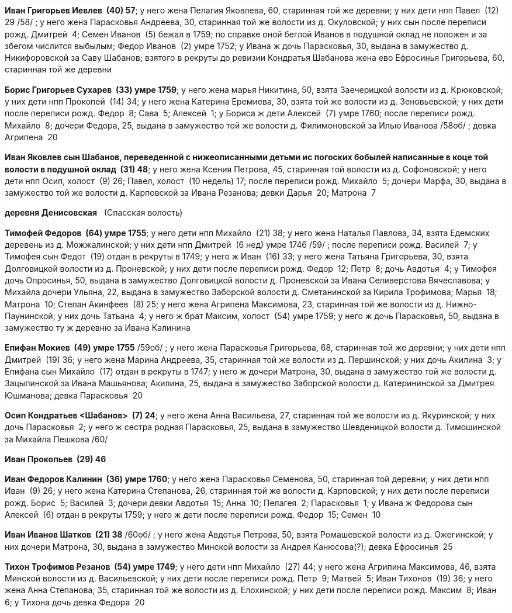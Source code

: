 **Иван Григорьев Иевлев  (40) 57**; у него жена Пелагия Яковлева, 60, старинная той же деревни; у них дети нпп Павел  (12) 29 /58/ ; у него жена Парасковья Андреева, 30, старинная той же волости из д. Окуловской; у них сын после переписи рожд. Дмитрей  4; Семен Иванов  (5) бежал в 1759; по справке оной беглой Иванов в подушной оклад не положен и за збегом числится выбылым; Федор Иванов  (2) умре 1752; у Ивана ж дочь Парасковья, 30, выдана в замужeство д. Никифоровской за Саву Шабанов; взятого в рекруты до ревизии Кондратья Шабанова жена ево Ефросинья Григорьева, 60, старинная той же деревни

**Борис Григорьев Сухарев  (33) умре 1759**; у него жена марья Никитина, 50, взята Заечерицкой волости из д. Крюковской; у них дети нпп Прокопей  (14) 34; у него жена Катерина Еремиева, 30, взята той же волости из д. Зеновьевской; у них дети после переписи рожд. Федор  8; Сава  5; Алексей  1; у Бориса ж дети Алексей  (7) умре 1760; после переписи рожд. Михайло  8; дочери Федора, 25, выдана в замужeство той же волости д. Филимоновской за Илью Иванова /58об/ ; девка Агрипена  20

**Иван Яковлев сын Шабанов, переведенной с нижеописанными детьми ис погоских бобылей написанные в коце той волости в подушной оклад  (31) 48**; у него жена Ксения Петрова, 45, старинная той волости из д. Софоновской; у него дети нпп Осип, холост  (9) 26; Павел, холост  (10 недель) 17; после переписи рожд. Михайло  5; дочери Марфа, 30, выдана в замужeство той же волости д. Карповской за Ивана Резанова; девки Дарья  20; Матрона  7

**деревня Денисовская**   (Спасская волость)

**Тимофей Федоров  (64) умре 1755**; у него дети нпп Михайло  (21) 38; у него жена Наталья Павлова, 34, взята Едемских деревень из д. Можжалинской; у них дети нпп Дмитрей  (6 нед) умре 1746 /59/ ; после переписи рожд. Василей  7; у Тимофея сын Федот  (19) отдан в рекруты в 1749; у него ж Иван  (16) 33; у него жена Татьяна Григорьева, 30, взята Долговицкой волости из д. Проневской; у них дети после переписи рожд. Федор  12; Петр  8; дочь Авдотья  4; у Тимофея дочь Опросинья, 50, выдана в замужeство Долговицкой волости д. Проневской за Ивана Селиверстова Вячеславова; у Михайла дочери Ульяна, 22, выдана в замужeство Заборской волости д. Сметанинской за Кирила Трофимова; Марья  18; Матрона  10; Степан Акинфеев  (8) 25; у него жена Агрипена Максимова, 23, старинная той же волости из д. Нижно-Паунинской; у них дочь Татьана  4; у него ж брат Максим, холост  (54) умре 1759; у него ж дочь Парасковья, 50, выдана в замужeство ту ж деревню за Ивана Калинина

**Епифан Мокиев  (49) умре 1755** /59об/ ; у него жена Парасковья Григорьева, 68, старинная той же деревни; у них дети нпп Дмитрей  (19) 36; у него жена Марина Андреева, 35, старинная той же волости из д. Першинской; у них дочь Акилина  3; у Епифана сын Михайло  (17) отдан в рекруты в 1747; у него ж дочери Матрона, 30, выдана в замужeство той же волости д. Зацыпинской за Ивана Машьянова; Акилина, 25, выдана в замужeство Заборской волости д. Катерининской за Дмитрея Юшманова; девка Парасковья  20

**Осип Кондратьев <Шабанов>  (7) 24**; у него жена Анна Васильева, 27, старинная той же волости из д. Якуринской; у них дочь Парасковья  2; у него ж сестра родная Парасковья, 25, выдана в замужeство Шевденицкой волости д. Тимошинской за Михайла Пешкова /60/

**Иван Прокопьев  (29) 46**

**Иван Федоров Калинин  (36) умре 1760**; у него жена Парасковья Семенова, 50, старинная той деревни; у них дети нпп Иван  (9) 26; у него жена Катерина Степанова, 26, старинная той же волости д. Карповской; у них дети после переписи рожд. Борис  5; Василей  3; дочери девки Авдотья  15; Анна  10; Пелагея  2; Парасковья  1; у Ивана ж Федорова сын Алексей  (6) отдан в рекруты 1759; у него ж дети после переписи рожд. Федор  15; Семен  10

**Иван Иванов Шатков  (21) 38** /60об/ ; у него жена Авдотья Петрова, 50, взята Ромашевской волости из д. Ожегинской; у них дочери Матрона, 30, выдана в замужeство Минской волости за Андрея Канюсова(?); девка Ефросинья  25

**Тихон Трофимов Резанов  (54) умре 1749**; у него дети нпп Михайло  (27) 44; у него жена Агрипина Максимова, 46, взята Минской волости из д. Васильевской; у них дети после переписи рожд. Петр  9; Матвей  5; Иван Тихонов  (19) 36; у него жена Анна Степанова, 35, старинная той же волости из д. Елохинской; у них дети после переписи рожд. Максим  8; Иван  6; у Тихона дочь девка Федора  20
